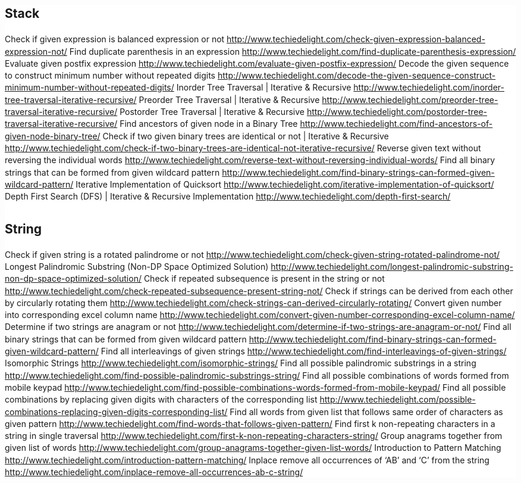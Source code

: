 ## Stack

Check if given expression is balanced expression or not http://www.techiedelight.com/check-given-expression-balanced-expression-not/
Find duplicate parenthesis in an expression http://www.techiedelight.com/find-duplicate-parenthesis-expression/
Evaluate given postfix expression http://www.techiedelight.com/evaluate-given-postfix-expression/
Decode the given sequence to construct minimum number without repeated digits http://www.techiedelight.com/decode-the-given-sequence-construct-minimum-number-without-repeated-digits/
Inorder Tree Traversal | Iterative & Recursive http://www.techiedelight.com/inorder-tree-traversal-iterative-recursive/
Preorder Tree Traversal | Iterative & Recursive http://www.techiedelight.com/preorder-tree-traversal-iterative-recursive/
Postorder Tree Traversal | Iterative & Recursive http://www.techiedelight.com/postorder-tree-traversal-iterative-recursive/
Find ancestors of given node in a Binary Tree http://www.techiedelight.com/find-ancestors-of-given-node-binary-tree/
Check if two given binary trees are identical or not | Iterative & Recursive http://www.techiedelight.com/check-if-two-binary-trees-are-identical-not-iterative-recursive/
Reverse given text without reversing the individual words http://www.techiedelight.com/reverse-text-without-reversing-individual-words/
Find all binary strings that can be formed from given wildcard pattern http://www.techiedelight.com/find-binary-strings-can-formed-given-wildcard-pattern/
Iterative Implementation of Quicksort http://www.techiedelight.com/iterative-implementation-of-quicksort/
Depth First Search (DFS) | Iterative & Recursive Implementation http://www.techiedelight.com/depth-first-search/

## String

Check if given string is a rotated palindrome or not http://www.techiedelight.com/check-given-string-rotated-palindrome-not/
Longest Palindromic Substring (Non-DP Space Optimized Solution) http://www.techiedelight.com/longest-palindromic-substring-non-dp-space-optimized-solution/
Check if repeated subsequence is present in the string or not http://www.techiedelight.com/check-repeated-subsequence-present-string-not/
Check if strings can be derived from each other by circularly rotating them http://www.techiedelight.com/check-strings-can-derived-circularly-rotating/
Convert given number into corresponding excel column name http://www.techiedelight.com/convert-given-number-corresponding-excel-column-name/
Determine if two strings are anagram or not http://www.techiedelight.com/determine-if-two-strings-are-anagram-or-not/
Find all binary strings that can be formed from given wildcard pattern http://www.techiedelight.com/find-binary-strings-can-formed-given-wildcard-pattern/
Find all interleavings of given strings http://www.techiedelight.com/find-interleavings-of-given-strings/
Isomorphic Strings http://www.techiedelight.com/isomorphic-strings/
Find all possible palindromic substrings in a string http://www.techiedelight.com/find-possible-palindromic-substrings-string/
Find all possible combinations of words formed from mobile keypad http://www.techiedelight.com/find-possible-combinations-words-formed-from-mobile-keypad/
Find all possible combinations by replacing given digits with characters of the corresponding list http://www.techiedelight.com/possible-combinations-replacing-given-digits-corresponding-list/
Find all words from given list that follows same order of characters as given pattern http://www.techiedelight.com/find-words-that-follows-given-pattern/
Find first k non-repeating characters in a string in single traversal http://www.techiedelight.com/first-k-non-repeating-characters-string/
Group anagrams together from given list of words http://www.techiedelight.com/group-anagrams-together-given-list-words/
Introduction to Pattern Matching http://www.techiedelight.com/introduction-pattern-matching/
Inplace remove all occurrences of ‘AB’ and ‘C’ from the string http://www.techiedelight.com/inplace-remove-all-occurrences-ab-c-string/